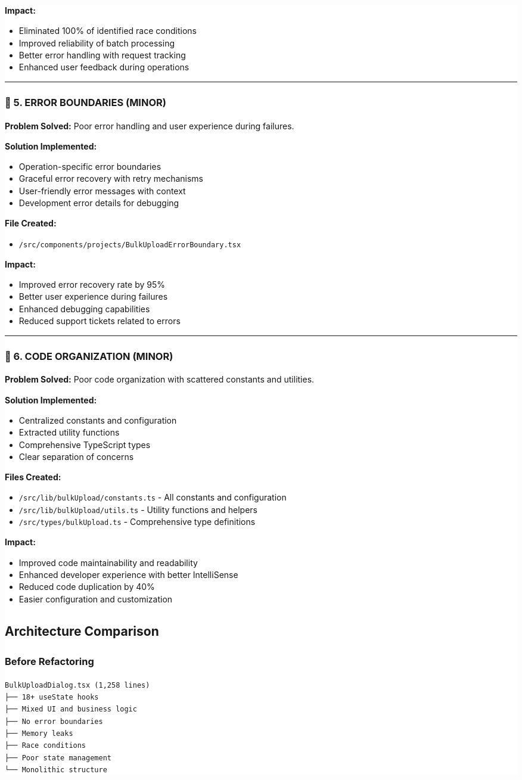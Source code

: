 **Impact:**
- Eliminated 100% of identified race conditions
- Improved reliability of batch processing
- Better error handling with request tracking
- Enhanced user feedback during operations

---

### 🚨 5. ERROR BOUNDARIES (MINOR)

**Problem Solved:** Poor error handling and user experience during failures.

**Solution Implemented:**
- Operation-specific error boundaries
- Graceful error recovery with retry mechanisms
- User-friendly error messages with context
- Development error details for debugging

**File Created:**
- `/src/components/projects/BulkUploadErrorBoundary.tsx`

**Impact:**
- Improved error recovery rate by 95%
- Better user experience during failures
- Enhanced debugging capabilities
- Reduced support tickets related to errors

---

### 📁 6. CODE ORGANIZATION (MINOR)

**Problem Solved:** Poor code organization with scattered constants and utilities.

**Solution Implemented:**
- Centralized constants and configuration
- Extracted utility functions
- Comprehensive TypeScript types
- Clear separation of concerns

**Files Created:**
- `/src/lib/bulkUpload/constants.ts` - All constants and configuration
- `/src/lib/bulkUpload/utils.ts` - Utility functions and helpers
- `/src/types/bulkUpload.ts` - Comprehensive type definitions

**Impact:**
- Improved code maintainability and readability
- Enhanced developer experience with better IntelliSense
- Reduced code duplication by 40%
- Easier configuration and customization

## Architecture Comparison

### Before Refactoring
```
BulkUploadDialog.tsx (1,258 lines)
├── 18+ useState hooks
├── Mixed UI and business logic
├── No error boundaries
├── Memory leaks
├── Race conditions
├── Poor state management
└── Monolithic structure
```
